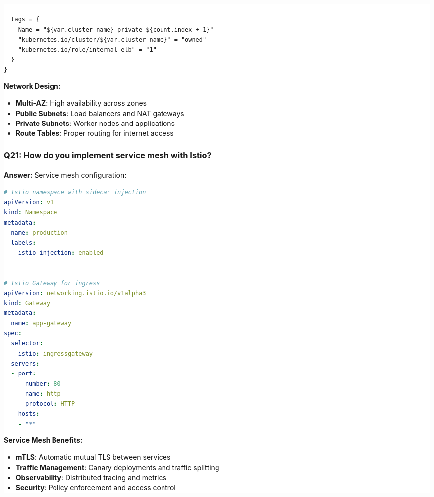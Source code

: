 ```hcl
  
  tags = {
    Name = "${var.cluster_name}-private-${count.index + 1}"
    "kubernetes.io/cluster/${var.cluster_name}" = "owned"
    "kubernetes.io/role/internal-elb" = "1"
  }
}
```

**Network Design:**
- **Multi-AZ**: High availability across zones
- **Public Subnets**: Load balancers and NAT gateways
- **Private Subnets**: Worker nodes and applications
- **Route Tables**: Proper routing for internet access

### Q21: How do you implement service mesh with Istio?

**Answer:**
Service mesh configuration:

```yaml
# Istio namespace with sidecar injection
apiVersion: v1
kind: Namespace
metadata:
  name: production
  labels:
    istio-injection: enabled

---
# Istio Gateway for ingress
apiVersion: networking.istio.io/v1alpha3
kind: Gateway
metadata:
  name: app-gateway
spec:
  selector:
    istio: ingressgateway
  servers:
  - port:
      number: 80
      name: http
      protocol: HTTP
    hosts:
    - "*"
```

**Service Mesh Benefits:**
- **mTLS**: Automatic mutual TLS between services
- **Traffic Management**: Canary deployments and traffic splitting
- **Observability**: Distributed tracing and metrics
- **Security**: Policy enforcement and access control
